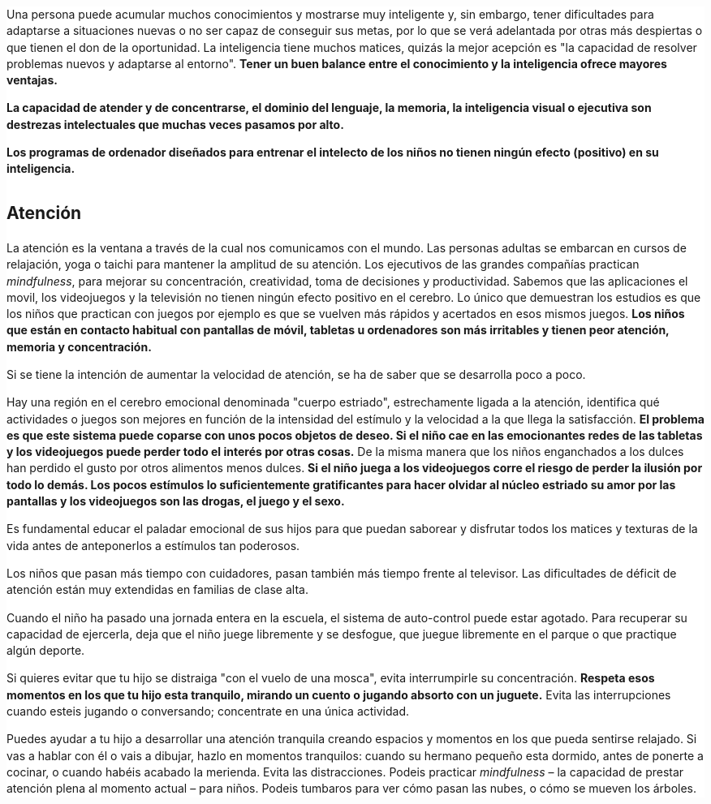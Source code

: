 Una persona puede acumular muchos conocimientos y mostrarse muy inteligente y, sin embargo, tener dificultades para adaptarse a situaciones nuevas o no ser capaz de conseguir sus metas, por lo que se verá adelantada por otras más despiertas o que  tienen el don de la oportunidad. La inteligencia tiene muchos matices, quizás la mejor acepción es "la capacidad de resolver problemas nuevos y adaptarse al entorno". **Tener un buen balance entre el conocimiento y la inteligencia ofrece mayores ventajas.**

**La capacidad de atender y de concentrarse, el dominio del lenguaje, la memoria, la inteligencia visual o ejecutiva son destrezas intelectuales que muchas veces pasamos por alto.**

**Los programas de ordenador diseñados para entrenar el intelecto de los niños no tienen ningún efecto (positivo) en su inteligencia.**

## Atención

La atención es la ventana a través de la cual nos comunicamos con el mundo. Las personas adultas se embarcan en cursos de relajación, yoga o taichi para mantener la amplitud de su atención. Los ejecutivos de las grandes compañías practican *mindfulness*, para mejorar su concentración, creatividad, toma de decisiones y productividad. Sabemos que las aplicaciones el movil, los videojuegos y la televisión no tienen ningún efecto positivo en el cerebro. Lo único que demuestran los estudios es que los niños que practican con juegos por ejemplo es que se vuelven más rápidos y acertados en esos mismos juegos. **Los niños que están en contacto habitual con pantallas de móvil, tabletas u ordenadores son más irritables y tienen peor atención, memoria y concentración.**

Si se tiene la intención de aumentar la velocidad de atención, se ha de saber que se desarrolla poco a poco.

Hay una región en el cerebro emocional denominada "cuerpo estriado", estrechamente ligada a la atención, identifica qué actividades o juegos son mejores en función de la intensidad del estímulo y la velocidad a la que llega la satisfacción. **El problema es que este sistema puede coparse con unos pocos objetos de deseo. Si el niño cae en las emocionantes redes de las tabletas y los videojuegos puede perder todo el interés por otras cosas.** De la misma manera que los niños enganchados a los dulces han perdido el gusto por otros alimentos menos dulces. **Si el niño juega a los videojuegos corre el riesgo de perder la ilusión por todo lo demás. Los pocos estímulos lo suficientemente gratificantes para hacer olvidar al núcleo estriado su amor por las pantallas y los videojuegos son las drogas, el juego y el sexo.**

Es fundamental educar el paladar emocional de sus hijos para que puedan saborear y disfrutar todos los matices y texturas de la vida antes de anteponerlos a estímulos tan poderosos.

Los niños que pasan más tiempo con cuidadores, pasan también más tiempo frente al televisor. Las dificultades de déficit de atención están muy extendidas en familias de clase alta.

Cuando el niño ha pasado una jornada entera en la escuela, el sistema de auto-control puede estar agotado. Para recuperar su capacidad de ejercerla, deja que el niño juege libremente y se desfogue, que juegue libremente en el parque o que practique algún deporte.

Si quieres evitar que tu hijo se distraiga "con el vuelo de una mosca", evita interrumpirle su concentración. **Respeta esos momentos en los que tu hijo esta tranquilo, mirando un cuento o jugando absorto con un juguete.** Evita las interrupciones cuando esteis jugando o conversando; concentrate en una única actividad.

Puedes ayudar a tu hijo a desarrollar una atención tranquila creando espacios y momentos en los que pueda sentirse relajado. Si vas a hablar con él o vais a dibujar, hazlo en momentos tranquilos: cuando su hermano pequeño esta dormido, antes de ponerte a cocinar, o cuando habéis acabado la merienda. Evita las distracciones. Podeis practicar *mindfulness* – la capacidad de prestar atención plena al momento actual – para niños. Podeis tumbaros para ver cómo pasan las nubes, o cómo se mueven los árboles.

